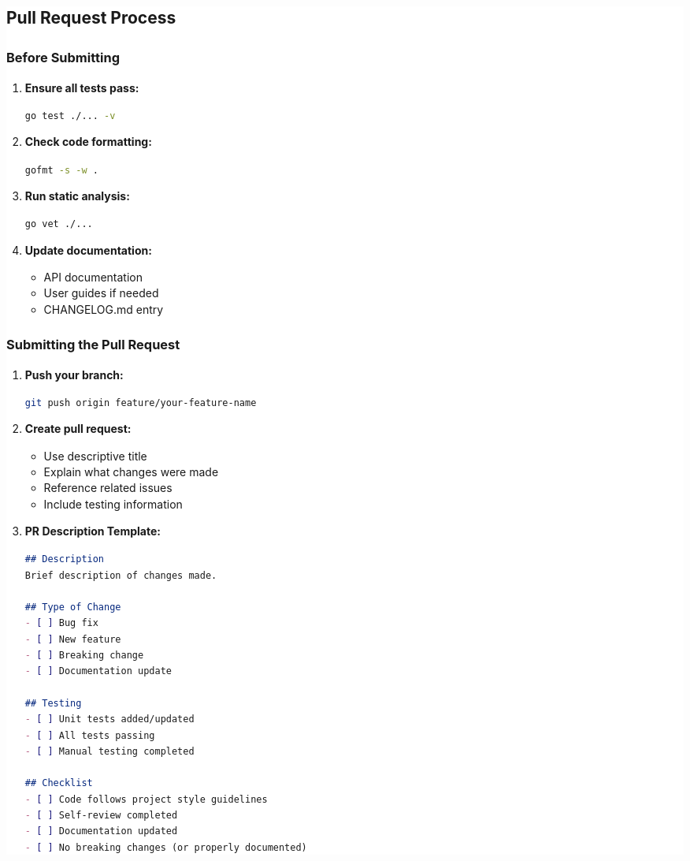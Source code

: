## Pull Request Process

### Before Submitting

1. **Ensure all tests pass:**
   ```bash
   go test ./... -v
   ```

2. **Check code formatting:**
   ```bash
   gofmt -s -w .
   ```

3. **Run static analysis:**
   ```bash
   go vet ./...
   ```

4. **Update documentation:**
   - API documentation
   - User guides if needed
   - CHANGELOG.md entry

### Submitting the Pull Request

1. **Push your branch:**
   ```bash
   git push origin feature/your-feature-name
   ```

2. **Create pull request:**
   - Use descriptive title
   - Explain what changes were made
   - Reference related issues
   - Include testing information

3. **PR Description Template:**
   ```markdown
   ## Description
   Brief description of changes made.
   
   ## Type of Change
   - [ ] Bug fix
   - [ ] New feature
   - [ ] Breaking change
   - [ ] Documentation update
   
   ## Testing
   - [ ] Unit tests added/updated
   - [ ] All tests passing
   - [ ] Manual testing completed
   
   ## Checklist
   - [ ] Code follows project style guidelines
   - [ ] Self-review completed
   - [ ] Documentation updated
   - [ ] No breaking changes (or properly documented)
   ```
